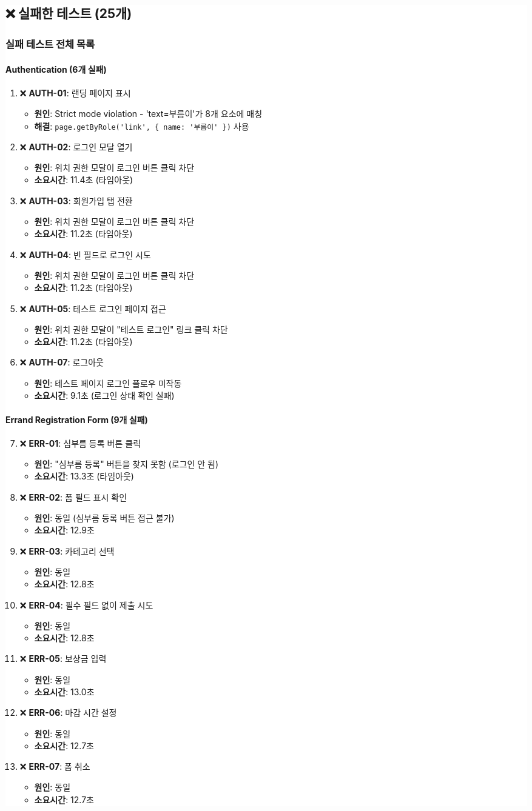 ## ❌ 실패한 테스트 (25개)

### 실패 테스트 전체 목록

#### Authentication (6개 실패)
1. ❌ **AUTH-01**: 랜딩 페이지 표시
   - **원인**: Strict mode violation - 'text=부름이'가 8개 요소에 매칭
   - **해결**: `page.getByRole('link', { name: '부름이' })` 사용

2. ❌ **AUTH-02**: 로그인 모달 열기
   - **원인**: 위치 권한 모달이 로그인 버튼 클릭 차단
   - **소요시간**: 11.4초 (타임아웃)

3. ❌ **AUTH-03**: 회원가입 탭 전환
   - **원인**: 위치 권한 모달이 로그인 버튼 클릭 차단
   - **소요시간**: 11.2초 (타임아웃)

4. ❌ **AUTH-04**: 빈 필드로 로그인 시도
   - **원인**: 위치 권한 모달이 로그인 버튼 클릭 차단
   - **소요시간**: 11.2초 (타임아웃)

5. ❌ **AUTH-05**: 테스트 로그인 페이지 접근
   - **원인**: 위치 권한 모달이 "테스트 로그인" 링크 클릭 차단
   - **소요시간**: 11.2초 (타임아웃)

6. ❌ **AUTH-07**: 로그아웃
   - **원인**: 테스트 페이지 로그인 플로우 미작동
   - **소요시간**: 9.1초 (로그인 상태 확인 실패)

#### Errand Registration Form (9개 실패)
7. ❌ **ERR-01**: 심부름 등록 버튼 클릭
   - **원인**: "심부름 등록" 버튼을 찾지 못함 (로그인 안 됨)
   - **소요시간**: 13.3초 (타임아웃)

8. ❌ **ERR-02**: 폼 필드 표시 확인
   - **원인**: 동일 (심부름 등록 버튼 접근 불가)
   - **소요시간**: 12.9초

9. ❌ **ERR-03**: 카테고리 선택
   - **원인**: 동일
   - **소요시간**: 12.8초

10. ❌ **ERR-04**: 필수 필드 없이 제출 시도
    - **원인**: 동일
    - **소요시간**: 12.8초

11. ❌ **ERR-05**: 보상금 입력
    - **원인**: 동일
    - **소요시간**: 13.0초

12. ❌ **ERR-06**: 마감 시간 설정
    - **원인**: 동일
    - **소요시간**: 12.7초

13. ❌ **ERR-07**: 폼 취소
    - **원인**: 동일
    - **소요시간**: 12.7초
